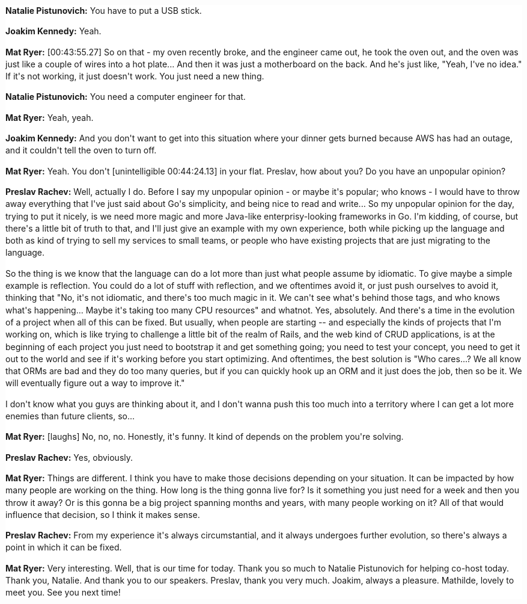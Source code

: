**Natalie Pistunovich:** You have to put a USB stick.

**Joakim Kennedy:** Yeah.

**Mat Ryer:** \[00:43:55.27\] So on that - my oven recently broke, and the engineer came out, he took the oven out, and the oven was just like a couple of wires into a hot plate... And then it was just a motherboard on the back. And he's just like, "Yeah, I've no idea." If it's not working, it just doesn't work. You just need a new thing.

**Natalie Pistunovich:** You need a computer engineer for that.

**Mat Ryer:** Yeah, yeah.

**Joakim Kennedy:** And you don't want to get into this situation where your dinner gets burned because AWS has had an outage, and it couldn't tell the oven to turn off.

**Mat Ryer:** Yeah. You don't \[unintelligible 00:44:24.13\] in your flat. Preslav, how about you? Do you have an unpopular opinion?

**Preslav Rachev:** Well, actually I do. Before I say my unpopular opinion - or maybe it's popular; who knows - I would have to throw away everything that I've just said about Go's simplicity, and being nice to read and write... So my unpopular opinion for the day, trying to put it nicely, is we need more magic and more Java-like enterprisy-looking frameworks in Go. I'm kidding, of course, but there's a little bit of truth to that, and I'll just give an example with my own experience, both while picking up the language and both as kind of trying to sell my services to small teams, or people who have existing projects that are just migrating to the language.

So the thing is we know that the language can do a lot more than just what people assume by idiomatic. To give maybe a simple example is reflection. You could do a lot of stuff with reflection, and we oftentimes avoid it, or just push ourselves to avoid it, thinking that "No, it's not idiomatic, and there's too much magic in it. We can't see what's behind those tags, and who knows what's happening... Maybe it's taking too many CPU resources" and whatnot. Yes, absolutely. And there's a time in the evolution of a project when all of this can be fixed. But usually, when people are starting -- and especially the kinds of projects that I'm working on, which is like trying to challenge a little bit of the realm of Rails, and the web kind of CRUD applications, is at the beginning of each project you just need to bootstrap it and get something going; you need to test your concept, you need to get it out to the world and see if it's working before you start optimizing. And oftentimes, the best solution is "Who cares...? We all know that ORMs are bad and they do too many queries, but if you can quickly hook up an ORM and it just does the job, then so be it. We will eventually figure out a way to improve it."

I don't know what you guys are thinking about it, and I don't wanna push this too much into a territory where I can get a lot more enemies than future clients, so...

**Mat Ryer:** \[laughs\] No, no, no. Honestly, it's funny. It kind of depends on the problem you're solving.

**Preslav Rachev:** Yes, obviously.

**Mat Ryer:** Things are different. I think you have to make those decisions depending on your situation. It can be impacted by how many people are working on the thing. How long is the thing gonna live for? Is it something you just need for a week and then you throw it away? Or is this gonna be a big project spanning months and years, with many people working on it? All of that would influence that decision, so I think it makes sense.

**Preslav Rachev:** From my experience it's always circumstantial, and it always undergoes further evolution, so there's always a point in which it can be fixed.

**Mat Ryer:** Very interesting. Well, that is our time for today. Thank you so much to Natalie Pistunovich for helping co-host today. Thank you, Natalie. And thank you to our speakers. Preslav, thank you very much. Joakim, always a pleasure. Mathilde, lovely to meet you. See you next time!

